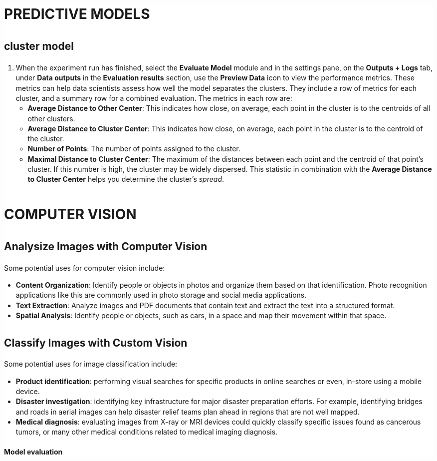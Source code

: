 # PREDICTIVE MODELS

## cluster model

1. When the experiment run has finished, select the **Evaluate Model** module and in the settings pane, on the **Outputs + Logs** tab, under **Data outputs** in the **Evaluation results** section, use the **Preview Data** icon to view the performance metrics. These metrics can help data scientists assess how well the model separates the clusters. They include a row of metrics for each cluster, and a summary row for a combined evaluation. The metrics in each row are:
    - **Average Distance to Other Center**: This indicates how close, on average, each point in the cluster is to the centroids of all other clusters.
    - **Average Distance to Cluster Center**: This indicates how close, on average, each point in the cluster is to the centroid of the cluster.
    - **Number of Points**: The number of points assigned to the cluster.
    - **Maximal Distance to Cluster Center**: The maximum of the distances between each point and the centroid of that point’s cluster. If this number is high, the cluster may be widely dispersed. This statistic in combination with the **Average Distance to Cluster Center** helps you determine the cluster’s *spread*.



# COMPUTER VISION

## Analysize Images with Computer Vision

Some potential uses for computer vision include:

- **Content Organization**: Identify people or objects in photos and organize them based on that identification. Photo recognition applications like this are commonly used in photo storage and social media applications.
- **Text Extraction**: Analyze images and PDF documents that contain text and extract the text into a structured format.
- **Spatial Analysis**: Identify people or objects, such as cars, in a space and map their movement within that space.

## Classify Images with Custom Vision

Some potential uses for image classification include:

- **Product identification**: performing visual searches for specific products in online searches or even, in-store using a mobile device.
- **Disaster investigation**: identifying key infrastructure for major disaster preparation efforts. For example, identifying bridges and roads in aerial images can help disaster relief teams plan ahead in regions that are not well mapped.
- **Medical diagnosis**: evaluating images from X-ray or MRI devices could quickly classify specific issues found as cancerous tumors, or many other medical conditions related to medical imaging diagnosis.

#### Model evaluation
